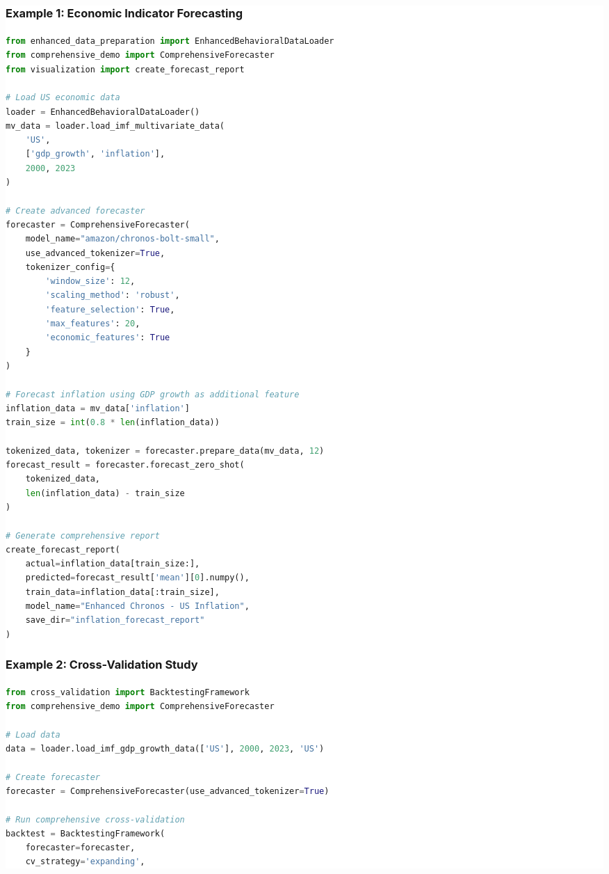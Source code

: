 ### Example 1: Economic Indicator Forecasting

```python
from enhanced_data_preparation import EnhancedBehavioralDataLoader
from comprehensive_demo import ComprehensiveForecaster
from visualization import create_forecast_report

# Load US economic data
loader = EnhancedBehavioralDataLoader()
mv_data = loader.load_imf_multivariate_data(
    'US', 
    ['gdp_growth', 'inflation'], 
    2000, 2023
)

# Create advanced forecaster
forecaster = ComprehensiveForecaster(
    model_name="amazon/chronos-bolt-small",
    use_advanced_tokenizer=True,
    tokenizer_config={
        'window_size': 12,
        'scaling_method': 'robust',
        'feature_selection': True,
        'max_features': 20,
        'economic_features': True
    }
)

# Forecast inflation using GDP growth as additional feature
inflation_data = mv_data['inflation']
train_size = int(0.8 * len(inflation_data))

tokenized_data, tokenizer = forecaster.prepare_data(mv_data, 12)
forecast_result = forecaster.forecast_zero_shot(
    tokenized_data, 
    len(inflation_data) - train_size
)

# Generate comprehensive report
create_forecast_report(
    actual=inflation_data[train_size:],
    predicted=forecast_result['mean'][0].numpy(),
    train_data=inflation_data[:train_size],
    model_name="Enhanced Chronos - US Inflation",
    save_dir="inflation_forecast_report"
)
```

### Example 2: Cross-Validation Study

```python
from cross_validation import BacktestingFramework
from comprehensive_demo import ComprehensiveForecaster

# Load data
data = loader.load_imf_gdp_growth_data(['US'], 2000, 2023, 'US')

# Create forecaster
forecaster = ComprehensiveForecaster(use_advanced_tokenizer=True)

# Run comprehensive cross-validation
backtest = BacktestingFramework(
    forecaster=forecaster,
    cv_strategy='expanding',
```